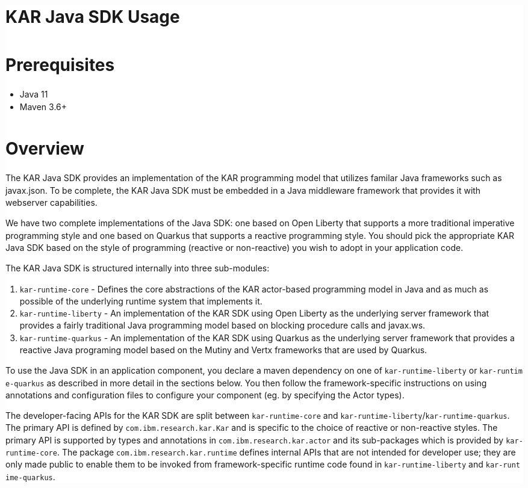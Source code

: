 

# KAR Java SDK Usage

# Prerequisites
- Java 11
- Maven 3.6+

# Overview

The KAR Java SDK provides an implementation of the KAR programming model
that utilizes familar Java frameworks such as javax.json.
To be complete, the KAR Java SDK must be embedded in a Java
middleware framework that provides it with webserver capabilities.

We have two complete implementations of the Java SDK: one based on
Open Liberty that supports a more traditional imperative programming style and
one based on Quarkus that supports a reactive programming style.
You should pick the appropriate KAR Java SDK based on the style
of programming (reactive or non-reactive) you wish to adopt in
your application code.

The KAR Java SDK is structured internally into three sub-modules:
1. `kar-runtime-core` - Defines the core abstractions of the
    KAR actor-based programming model in Java and as much as
    possible of the underlying runtime system that implements it.
2. `kar-runtime-liberty` - An implementation of the KAR SDK
    using Open Liberty as the underlying server framework that provides
    a fairly traditional Java programming model based on blocking
    procedure calls and javax.ws.
3. `kar-runtime-quarkus` - An implementation of the KAR SDK
   using Quarkus as the underlying server framework that provides a
   reactive Java programing model based on the Mutiny and Vertx
   frameworks that are used by Quarkus.

To use the Java SDK in an application component, you declare a maven
dependency on one of `kar-runtime-liberty` or `kar-runtime-quarkus` as
described in more detail in the sections below.  You then follow the
framework-specific instructions on using annotations and configuration files
to configure your component (eg. by specifying the Actor types).

The developer-facing APIs for the KAR SDK are split between
`kar-runtime-core` and `kar-runtime-liberty`/`kar-runtime-quarkus`.
The primary API is defined by `com.ibm.research.kar.Kar`
and is specific to the choice of reactive or non-reactive styles.
The primary API is supported by types and annotations
in `com.ibm.research.kar.actor` and its sub-packages which is provided by
`kar-runtime-core`. The package `com.ibm.research.kar.runtime`
defines internal APIs that are not intended for developer use; they
are only made public to enable them to be invoked from framework-specific
runtime code found in `kar-runtime-liberty` and `kar-runtime-quarkus`.
